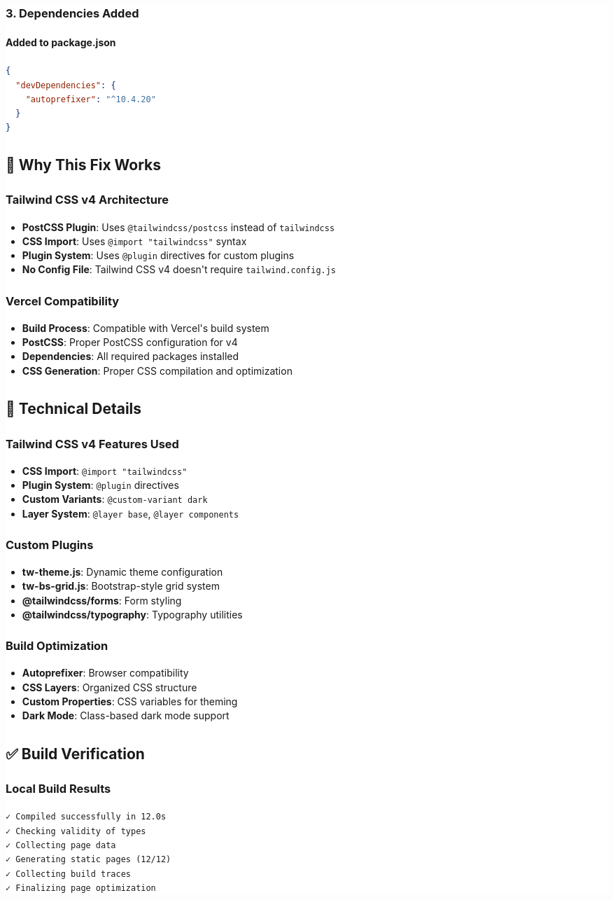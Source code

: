 ### **3. Dependencies Added**

#### **Added to package.json**
```json
{
  "devDependencies": {
    "autoprefixer": "^10.4.20"
  }
}
```

## 🎯 **Why This Fix Works**

### **Tailwind CSS v4 Architecture**
- **PostCSS Plugin**: Uses `@tailwindcss/postcss` instead of `tailwindcss`
- **CSS Import**: Uses `@import "tailwindcss"` syntax
- **Plugin System**: Uses `@plugin` directives for custom plugins
- **No Config File**: Tailwind CSS v4 doesn't require `tailwind.config.js`

### **Vercel Compatibility**
- **Build Process**: Compatible with Vercel's build system
- **PostCSS**: Proper PostCSS configuration for v4
- **Dependencies**: All required packages installed
- **CSS Generation**: Proper CSS compilation and optimization

## 🔧 **Technical Details**

### **Tailwind CSS v4 Features Used**
- **CSS Import**: `@import "tailwindcss"`
- **Plugin System**: `@plugin` directives
- **Custom Variants**: `@custom-variant dark`
- **Layer System**: `@layer base`, `@layer components`

### **Custom Plugins**
- **tw-theme.js**: Dynamic theme configuration
- **tw-bs-grid.js**: Bootstrap-style grid system
- **@tailwindcss/forms**: Form styling
- **@tailwindcss/typography**: Typography utilities

### **Build Optimization**
- **Autoprefixer**: Browser compatibility
- **CSS Layers**: Organized CSS structure
- **Custom Properties**: CSS variables for theming
- **Dark Mode**: Class-based dark mode support

## ✅ **Build Verification**

### **Local Build Results**
```
✓ Compiled successfully in 12.0s
✓ Checking validity of types
✓ Collecting page data
✓ Generating static pages (12/12)
✓ Collecting build traces
✓ Finalizing page optimization
```
